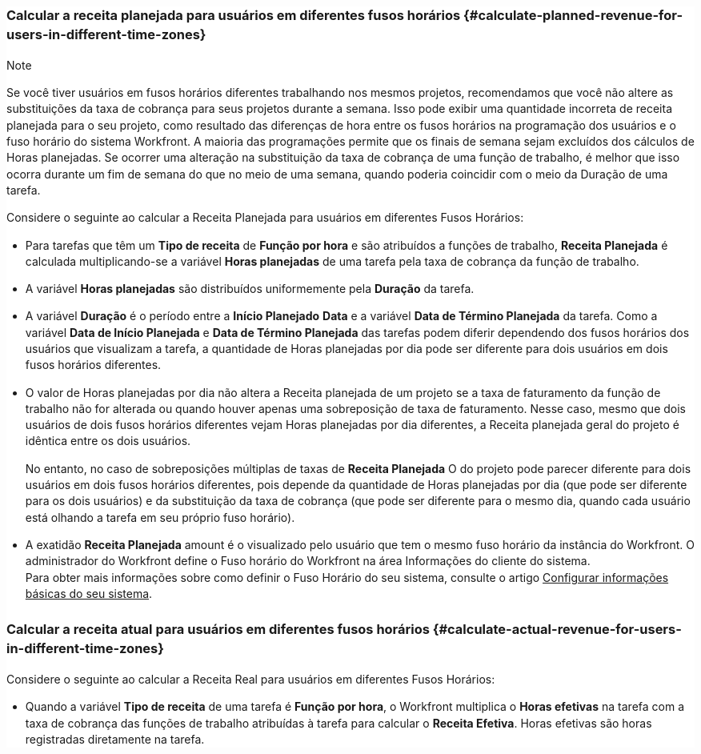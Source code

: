 ### Calcular a receita planejada para usuários em diferentes fusos horários {#calculate-planned-revenue-for-users-in-different-time-zones}

>[!NOTE]
>
>Se você tiver usuários em fusos horários diferentes trabalhando nos mesmos projetos, recomendamos que você não altere as substituições da taxa de cobrança para seus projetos durante a semana. Isso pode exibir uma quantidade incorreta de receita planejada para o seu projeto, como resultado das diferenças de hora entre os fusos horários na programação dos usuários e o fuso horário do sistema Workfront. A maioria das programações permite que os finais de semana sejam excluídos dos cálculos de Horas planejadas. Se ocorrer uma alteração na substituição da taxa de cobrança de uma função de trabalho, é melhor que isso ocorra durante um fim de semana do que no meio de uma semana, quando poderia coincidir com o meio da Duração de uma tarefa.

Considere o seguinte ao calcular a Receita Planejada para usuários em diferentes Fusos Horários:

* Para tarefas que têm um **Tipo de receita** de **Função por hora** e são atribuídos a funções de trabalho, **Receita Planejada** é calculada multiplicando-se a variável **Horas planejadas** de uma tarefa pela taxa de cobrança da função de trabalho.

* A variável **Horas planejadas** são distribuídos uniformemente pela **Duração** da tarefa.

* A variável **Duração** é o período entre a **Início Planejado** **Data** e a variável **Data de Término Planejada** da tarefa. Como a variável **Data de Início Planejada** e **Data de Término Planejada** das tarefas podem diferir dependendo dos fusos horários dos usuários que visualizam a tarefa, a quantidade de Horas planejadas por dia pode ser diferente para dois usuários em dois fusos horários diferentes.

* O valor de Horas planejadas por dia não altera a Receita planejada de um projeto se a taxa de faturamento da função de trabalho não for alterada ou quando houver apenas uma sobreposição de taxa de faturamento. Nesse caso, mesmo que dois usuários de dois fusos horários diferentes vejam Horas planejadas por dia diferentes, a Receita planejada geral do projeto é idêntica entre os dois usuários.

  No entanto, no caso de sobreposições múltiplas de taxas de **Receita Planejada** O do projeto pode parecer diferente para dois usuários em dois fusos horários diferentes, pois depende da quantidade de Horas planejadas por dia (que pode ser diferente para os dois usuários) e da substituição da taxa de cobrança (que pode ser diferente para o mesmo dia, quando cada usuário está olhando a tarefa em seu próprio fuso horário).

* A exatidão **Receita Planejada** amount é o visualizado pelo usuário que tem o mesmo fuso horário da instância do Workfront. O administrador do Workfront define o Fuso horário do Workfront na área Informações do cliente do sistema.\
  Para obter mais informações sobre como definir o Fuso Horário do seu sistema, consulte o artigo [Configurar informações básicas do seu sistema](../../../administration-and-setup/get-started-wf-administration/configure-basic-info.md).

### Calcular a receita atual para usuários em diferentes fusos horários {#calculate-actual-revenue-for-users-in-different-time-zones}

Considere o seguinte ao calcular a Receita Real para usuários em diferentes Fusos Horários:

* Quando a variável **Tipo de receita** de uma tarefa é **Função por hora**, o Workfront multiplica o **Horas efetivas** na tarefa com a taxa de cobrança das funções de trabalho atribuídas à tarefa para calcular o **Receita Efetiva**. Horas efetivas são horas registradas diretamente na tarefa.
